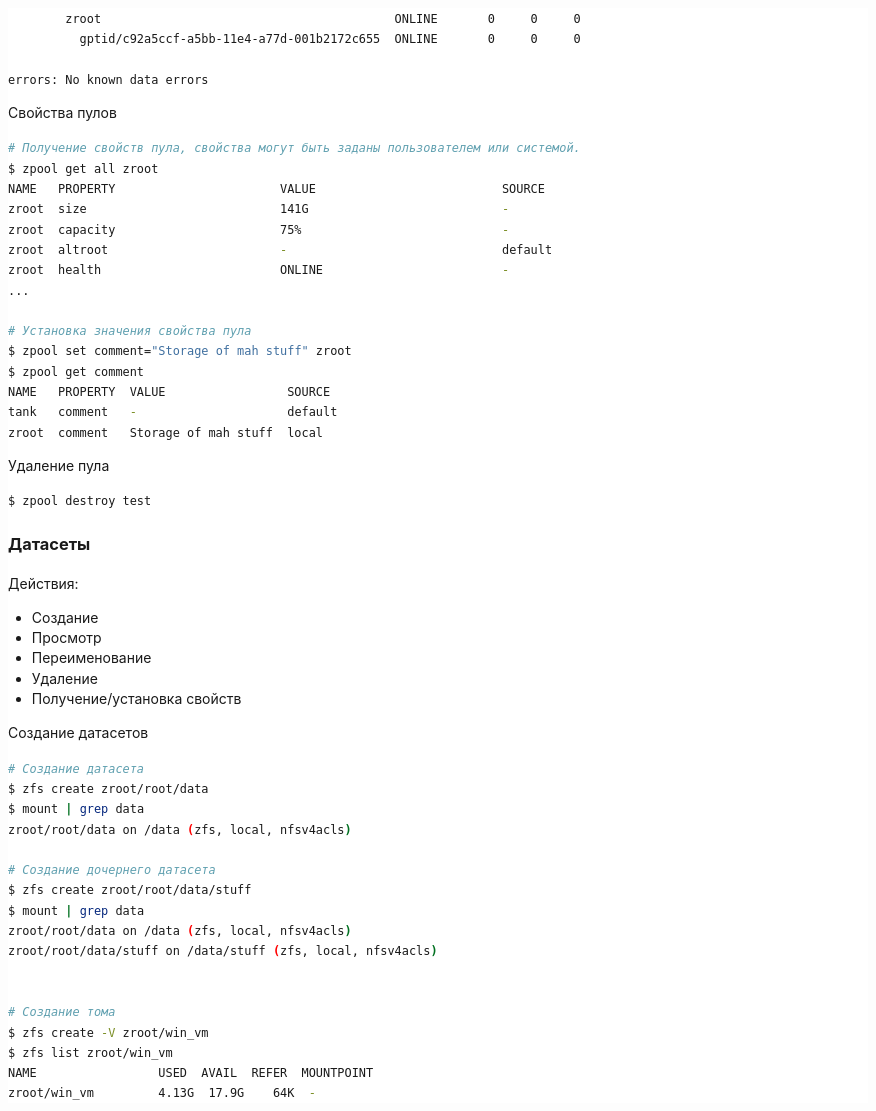 ```bash
        zroot                                         ONLINE       0     0     0
          gptid/c92a5ccf-a5bb-11e4-a77d-001b2172c655  ONLINE       0     0     0

errors: No known data errors
```

Свойства пулов

```bash
# Получение свойств пула, свойства могут быть заданы пользователем или системой.
$ zpool get all zroot
NAME   PROPERTY                       VALUE                          SOURCE
zroot  size                           141G                           -
zroot  capacity                       75%                            -
zroot  altroot                        -                              default
zroot  health                         ONLINE                         -
...

# Установка значения свойства пула
$ zpool set comment="Storage of mah stuff" zroot
$ zpool get comment
NAME   PROPERTY  VALUE                 SOURCE
tank   comment   -                     default
zroot  comment   Storage of mah stuff  local
```

Удаление пула

```bash
$ zpool destroy test
```


### Датасеты

Действия:

* Создание
* Просмотр
* Переименование
* Удаление
* Получение/установка свойств

Создание датасетов

```bash
# Создание датасета
$ zfs create zroot/root/data
$ mount | grep data
zroot/root/data on /data (zfs, local, nfsv4acls)

# Создание дочернего датасета
$ zfs create zroot/root/data/stuff
$ mount | grep data
zroot/root/data on /data (zfs, local, nfsv4acls)
zroot/root/data/stuff on /data/stuff (zfs, local, nfsv4acls)


# Создание тома
$ zfs create -V zroot/win_vm
$ zfs list zroot/win_vm
NAME                 USED  AVAIL  REFER  MOUNTPOINT
zroot/win_vm         4.13G  17.9G    64K  -
```
